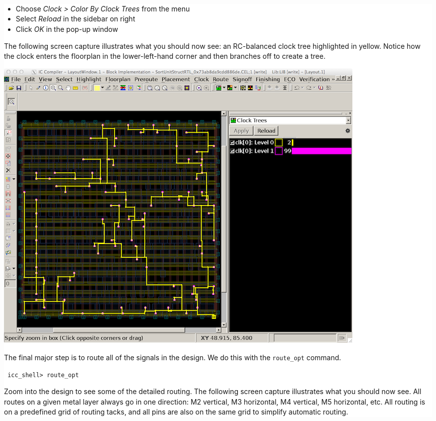 - Choose _Clock > Color By Clock Trees_ from the menu
 - Select _Reload_ in the sidebar on right
 - Click _OK_ in the pop-up window

The following screen capture illustrates what you should now see: an
RC-balanced clock tree highlighted in yellow. Notice how the clock enters
the floorplan in the lower-left-hand corner and then branches off to
create a tree.

![](assets/fig/synopsys-icc-5.png)

The final major step is to route all of the signals in the design. We do
this with the `route_opt` command.

```
 icc_shell> route_opt
```

Zoom into the design to see some of the detailed routing. The following
screen capture illustrates what you should now see. All routes on a given
metal layer always go in one direction: M2 vertical, M3 horizontal, M4
vertical, M5 horizontal, etc. All routing is on a predefined grid of
routing tacks, and all pins are also on the same grid to simplify
automatic routing.
